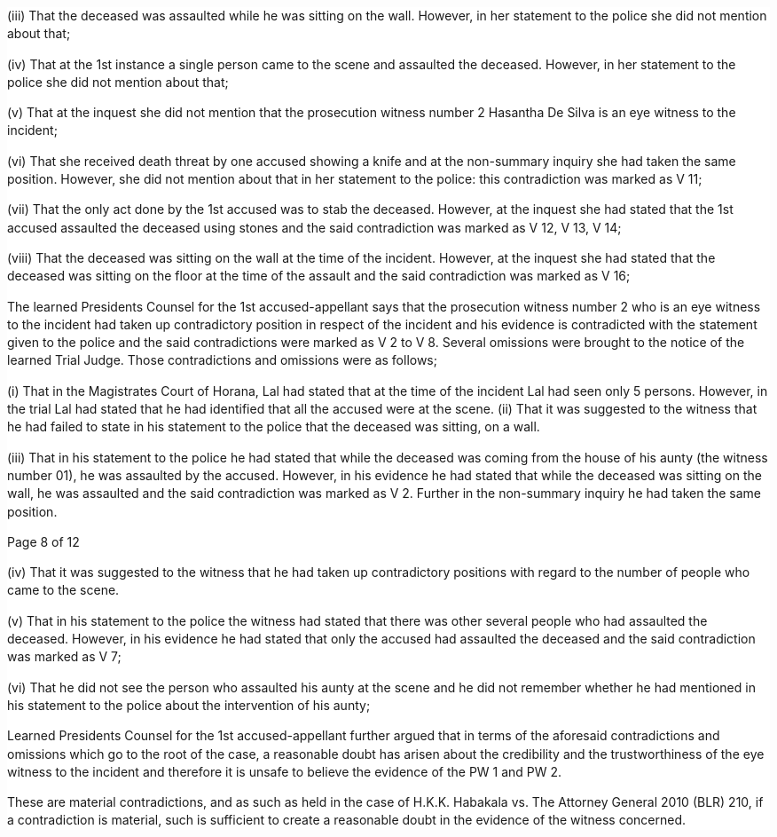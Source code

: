 (iii) That the deceased was assaulted while he was sitting on the wall. However, in her statement to the police she did not mention about that;

(iv) That at the 1st instance a single person came to the scene and assaulted the deceased. However, in her statement to the police she did not mention about that;

(v) That at the inquest she did not mention that the prosecution witness number 2 Hasantha De Silva is an eye witness to the incident;

(vi) That she received death threat by one accused showing a knife and at the non-summary inquiry she had taken the same position. However, she did not mention about that in her statement to the police: this contradiction was marked as V 11;

(vii) That the only act done by the 1st accused was to stab the deceased. However, at the inquest she had stated that the 1st accused assaulted the deceased using stones and the said contradiction was marked as V 12, V 13, V 14;

(viii) That the deceased was sitting on the wall at the time of the incident. However, at the inquest she had stated that the deceased was sitting on the floor at the time of the assault and the said contradiction was marked as V 16;

The learned Presidents Counsel for the 1st accused-appellant says that the prosecution witness number 2 who is an eye witness to the incident had taken up contradictory position in respect of the incident and his evidence is contradicted with the statement given to the police and the said contradictions were marked as V 2 to V 8. Several omissions were brought to the notice of the learned Trial Judge. Those contradictions and omissions were as follows;

(i) That in the Magistrates Court of Horana, Lal had stated that at the time of the incident Lal had seen only 5 persons. However, in the trial Lal had stated that he had identified that all the accused were at the scene. (ii) That it was suggested to the witness that he had failed to state in his statement to the police that the deceased was sitting, on a wall.

(iii) That in his statement to the police he had stated that while the deceased was coming from the house of his aunty (the witness number 01), he was assaulted by the accused. However, in his evidence he had stated that while the deceased was sitting on the wall, he was assaulted and the said contradiction was marked as V 2. Further in the non-summary inquiry he had taken the same position.

Page 8 of 12

(iv) That it was suggested to the witness that he had taken up contradictory positions with regard to the number of people who came to the scene.

(v) That in his statement to the police the witness had stated that there was other several people who had assaulted the deceased. However, in his evidence he had stated that only the accused had assaulted the deceased and the said contradiction was marked as V 7;

(vi) That he did not see the person who assaulted his aunty at the scene and he did not remember whether he had mentioned in his statement to the police about the intervention of his aunty;

Learned Presidents Counsel for the 1st accused-appellant further argued that in terms of the aforesaid contradictions and omissions which go to the root of the case, a reasonable doubt has arisen about the credibility and the trustworthiness of the eye witness to the incident and therefore it is unsafe to believe the evidence of the PW 1 and PW 2.

These are material contradictions, and as such as held in the case of H.K.K. Habakala vs. The Attorney General 2010 (BLR) 210, if a contradiction is material, such is sufficient to create a reasonable doubt in the evidence of the witness concerned.
